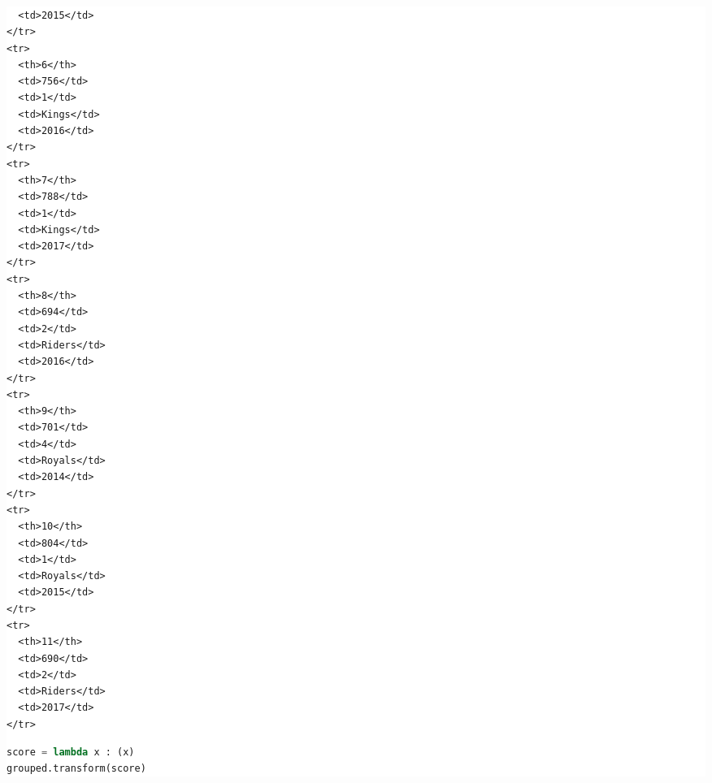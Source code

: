       <td>2015</td>
    </tr>
    <tr>
      <th>6</th>
      <td>756</td>
      <td>1</td>
      <td>Kings</td>
      <td>2016</td>
    </tr>
    <tr>
      <th>7</th>
      <td>788</td>
      <td>1</td>
      <td>Kings</td>
      <td>2017</td>
    </tr>
    <tr>
      <th>8</th>
      <td>694</td>
      <td>2</td>
      <td>Riders</td>
      <td>2016</td>
    </tr>
    <tr>
      <th>9</th>
      <td>701</td>
      <td>4</td>
      <td>Royals</td>
      <td>2014</td>
    </tr>
    <tr>
      <th>10</th>
      <td>804</td>
      <td>1</td>
      <td>Royals</td>
      <td>2015</td>
    </tr>
    <tr>
      <th>11</th>
      <td>690</td>
      <td>2</td>
      <td>Riders</td>
      <td>2017</td>
    </tr>
  </tbody>
</table>
</div>




```python
score = lambda x : (x)
grouped.transform(score)
```
